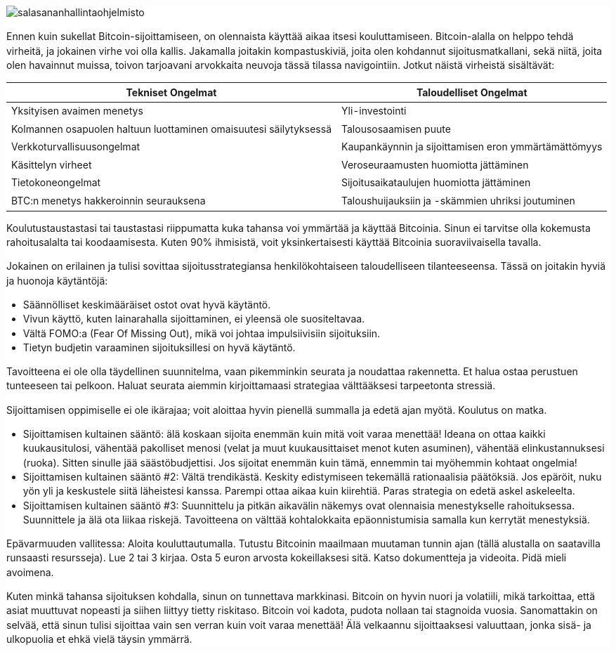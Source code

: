![salasananhallintaohjelmisto](assets/prerequisites/0.jpeg)

Ennen kuin sukellat Bitcoin-sijoittamiseen, on olennaista käyttää aikaa itsesi kouluttamiseen.
Bitcoin-alalla on helppo tehdä virheitä, ja jokainen virhe voi olla kallis. Jakamalla joitakin kompastuskiviä, joita olen kohdannut sijoitusmatkallani, sekä niitä, joita olen havainnut muissa, toivon tarjoavani arvokkaita neuvoja tässä tilassa navigointiin. Jotkut näistä virheistä sisältävät:

| Tekniset Ongelmat                                       | Taloudelliset Ongelmat                                               |
| ------------------------------------------------------ | -------------------------------------------------------------- |
| Yksityisen avaimen menetys                                  | Yli-investointi                                                 |
| Kolmannen osapuolen haltuun luottaminen omaisuutesi säilytyksessä | Talousosaamisen puute                                    || Yksityisyyden puute                                        | Sijoittaminen lainarahalla                                  |
| Verkkoturvallisuusongelmat                                 | Kaupankäynnin ja sijoittamisen eron ymmärtämättömyys |
| Käsittelyn virheet                                            | Veroseuraamusten huomiotta jättäminen                                      |
| Tietokoneongelmat                                      | Sijoitusaikataulujen huomiotta jättäminen                           |
| BTC:n menetys hakkeroinnin seurauksena                             | Taloushuijauksiin ja -skämmien uhriksi joutuminen                          |

Koulutustaustastasi tai taustastasi riippumatta kuka tahansa voi ymmärtää ja käyttää Bitcoinia. Sinun ei tarvitse olla kokemusta rahoitusalalta tai koodaamisesta. Kuten 90% ihmisistä, voit yksinkertaisesti käyttää Bitcoinia suoraviivaisella tavalla.

Jokainen on erilainen ja tulisi sovittaa sijoitusstrategiansa henkilökohtaiseen taloudelliseen tilanteeseensa. Tässä on joitakin hyviä ja huonoja käytäntöjä:

- Säännölliset keskimääräiset ostot ovat hyvä käytäntö.
- Vivun käyttö, kuten lainarahalla sijoittaminen, ei yleensä ole suositeltavaa.
- Vältä FOMO:a (Fear Of Missing Out), mikä voi johtaa impulsiivisiin sijoituksiin.
- Tietyn budjetin varaaminen sijoituksillesi on hyvä käytäntö.

Tavoitteena ei ole olla täydellinen suunnitelma, vaan pikemminkin seurata ja noudattaa rakennetta. Et halua ostaa perustuen tunteeseen tai pelkoon. Haluat seurata aiemmin kirjoittamaasi strategiaa välttääksesi tarpeetonta stressiä.

Sijoittamisen oppimiselle ei ole ikärajaa; voit aloittaa hyvin pienellä summalla ja edetä ajan myötä. Koulutus on matka.

- Sijoittamisen kultainen sääntö: älä koskaan sijoita enemmän kuin mitä voit varaa menettää! Ideana on ottaa kaikki kuukausitulosi, vähentää pakolliset menosi (velat ja muut kuukausittaiset menot kuten asuminen), vähentää elinkustannuksesi (ruoka). Sitten sinulle jää säästöbudjettisi. Jos sijoitat enemmän kuin tämä, ennemmin tai myöhemmin kohtaat ongelmia!
- Sijoittamisen kultainen sääntö #2: Vältä trendikästä. Keskity edistymiseen tekemällä rationaalisia päätöksiä. Jos epäröit, nuku yön yli ja keskustele siitä läheistesi kanssa. Parempi ottaa aikaa kuin kiirehtiä. Paras strategia on edetä askel askeleelta.
- Sijoittamisen kultainen sääntö #3: Suunnittelu ja pitkän aikavälin näkemys ovat olennaisia menestykselle rahoituksessa. Suunnittele ja älä ota liikaa riskejä. Tavoitteena on välttää kohtalokkaita epäonnistumisia samalla kun kerrytät menestyksiä.

Epävarmuuden vallitessa: Aloita kouluttautumalla. Tutustu Bitcoinin maailmaan muutaman tunnin ajan (tällä alustalla on saatavilla runsaasti resursseja). Lue 2 tai 3 kirjaa. Osta 5 euron arvosta kokeillaksesi sitä. Katso dokumentteja ja videoita. Pidä mieli avoimena.

Kuten minkä tahansa sijoituksen kohdalla, sinun on tunnettava markkinasi. Bitcoin on hyvin nuori ja volatiili, mikä tarkoittaa, että asiat muuttuvat nopeasti ja siihen liittyy tietty riskitaso. Bitcoin voi kadota, pudota nollaan tai stagnoida vuosia. Sanomattakin on selvää, että sinun tulisi sijoittaa vain sen verran kuin voit varaa menettää! Älä velkaannu sijoittaaksesi valuuttaan, jonka sisä- ja ulkopuolia et ehkä vielä täysin ymmärrä.
